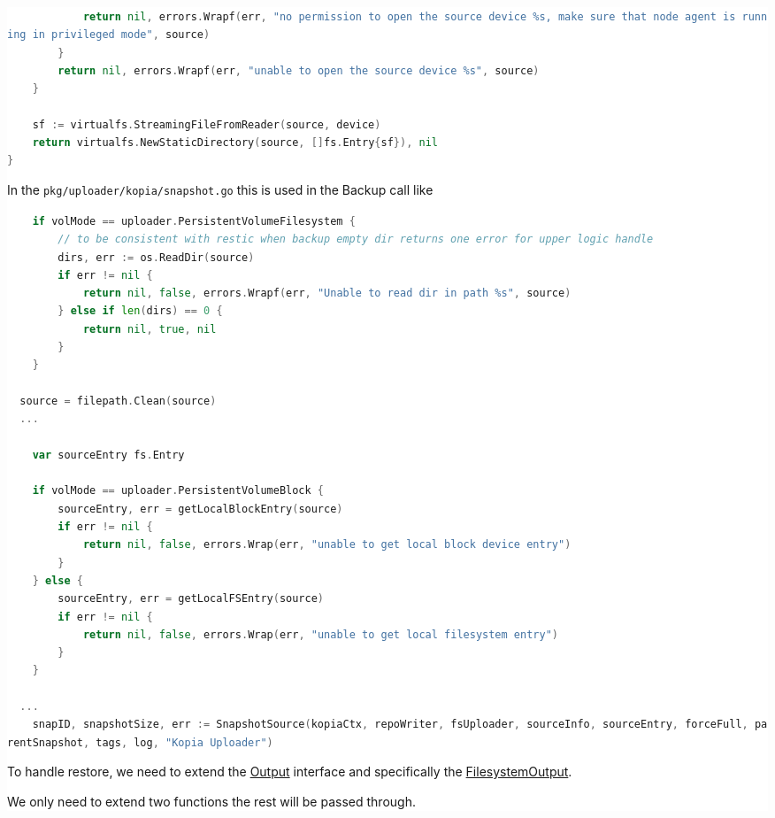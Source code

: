 ```go
			return nil, errors.Wrapf(err, "no permission to open the source device %s, make sure that node agent is running in privileged mode", source)
		}
		return nil, errors.Wrapf(err, "unable to open the source device %s", source)
	}

	sf := virtualfs.StreamingFileFromReader(source, device)
	return virtualfs.NewStaticDirectory(source, []fs.Entry{sf}), nil
}
```

In the `pkg/uploader/kopia/snapshot.go` this is used in the Backup call like

```go
	if volMode == uploader.PersistentVolumeFilesystem {
		// to be consistent with restic when backup empty dir returns one error for upper logic handle
		dirs, err := os.ReadDir(source)
		if err != nil {
			return nil, false, errors.Wrapf(err, "Unable to read dir in path %s", source)
		} else if len(dirs) == 0 {
			return nil, true, nil
		}
	}

  source = filepath.Clean(source)
  ...

	var sourceEntry fs.Entry

	if volMode == uploader.PersistentVolumeBlock {
		sourceEntry, err = getLocalBlockEntry(source)
		if err != nil {
			return nil, false, errors.Wrap(err, "unable to get local block device entry")
		}
	} else {
		sourceEntry, err = getLocalFSEntry(source)
		if err != nil {
			return nil, false, errors.Wrap(err, "unable to get local filesystem entry")
		}
	}

  ...
  	snapID, snapshotSize, err := SnapshotSource(kopiaCtx, repoWriter, fsUploader, sourceInfo, sourceEntry, forceFull, parentSnapshot, tags, log, "Kopia Uploader")

```

To handle restore, we need to extend the [Output](https://pkg.go.dev/github.com/kopia/kopia@v0.13.0/snapshot/restore#Output) interface and specifically the [FilesystemOutput](https://pkg.go.dev/github.com/kopia/kopia@v0.13.0/snapshot/restore#FilesystemOutput).

We only need to extend two functions the rest will be passed through.
